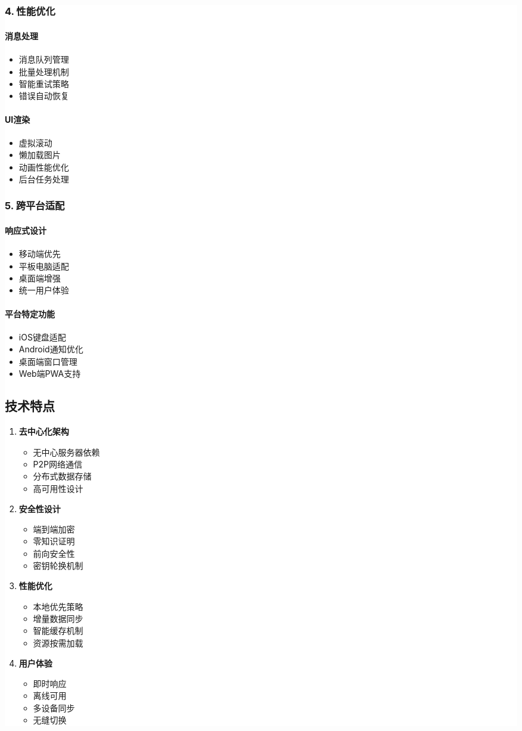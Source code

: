 ### 4. 性能优化

#### 消息处理
- 消息队列管理
- 批量处理机制
- 智能重试策略
- 错误自动恢复

#### UI渲染
- 虚拟滚动
- 懒加载图片
- 动画性能优化
- 后台任务处理

### 5. 跨平台适配

#### 响应式设计
- 移动端优先
- 平板电脑适配
- 桌面端增强
- 统一用户体验

#### 平台特定功能
- iOS键盘适配
- Android通知优化
- 桌面端窗口管理
- Web端PWA支持

## 技术特点

1. **去中心化架构**
   - 无中心服务器依赖
   - P2P网络通信
   - 分布式数据存储
   - 高可用性设计

2. **安全性设计**
   - 端到端加密
   - 零知识证明
   - 前向安全性
   - 密钥轮换机制

3. **性能优化**
   - 本地优先策略
   - 增量数据同步
   - 智能缓存机制
   - 资源按需加载

4. **用户体验**
   - 即时响应
   - 离线可用
   - 多设备同步
   - 无缝切换
